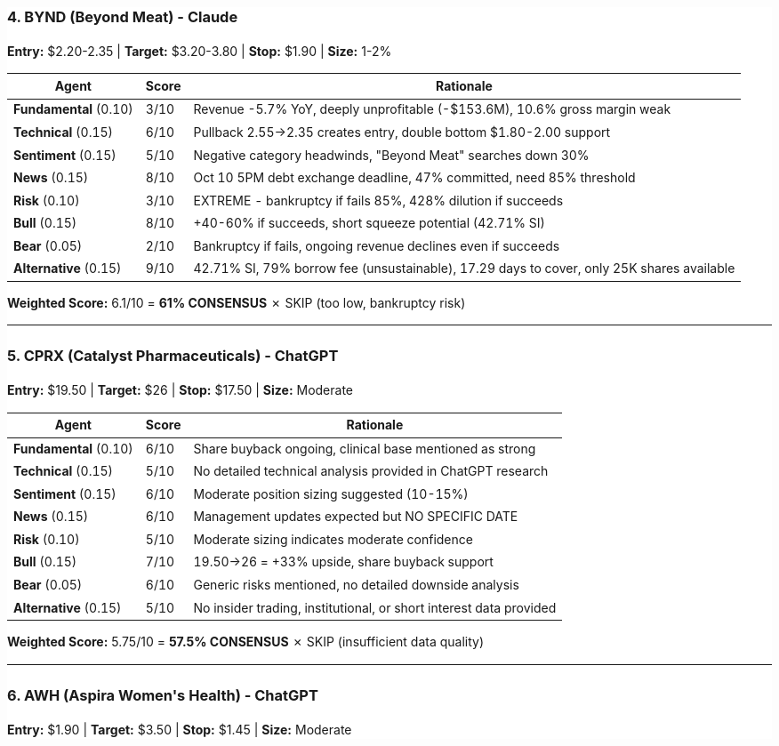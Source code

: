 
### 4. BYND (Beyond Meat) - Claude

**Entry:** $2.20-2.35 | **Target:** $3.20-3.80 | **Stop:** $1.90 | **Size:** 1-2%

| Agent | Score | Rationale |
|-------|-------|-----------|
| **Fundamental** (0.10) | 3/10 | Revenue -5.7% YoY, deeply unprofitable (-$153.6M), 10.6% gross margin weak |
| **Technical** (0.15) | 6/10 | Pullback $2.55→$2.35 creates entry, double bottom $1.80-2.00 support |
| **Sentiment** (0.15) | 5/10 | Negative category headwinds, "Beyond Meat" searches down 30% |
| **News** (0.15) | 8/10 | Oct 10 5PM debt exchange deadline, 47% committed, need 85% threshold |
| **Risk** (0.10) | 3/10 | EXTREME - bankruptcy if fails 85%, 428% dilution if succeeds |
| **Bull** (0.15) | 8/10 | +40-60% if succeeds, short squeeze potential (42.71% SI) |
| **Bear** (0.05) | 2/10 | Bankruptcy if fails, ongoing revenue declines even if succeeds |
| **Alternative** (0.15) | 9/10 | 42.71% SI, 79% borrow fee (unsustainable), 17.29 days to cover, only 25K shares available |

**Weighted Score:** 6.1/10 = **61% CONSENSUS** ✗ SKIP (too low, bankruptcy risk)

---

### 5. CPRX (Catalyst Pharmaceuticals) - ChatGPT

**Entry:** $19.50 | **Target:** $26 | **Stop:** $17.50 | **Size:** Moderate

| Agent | Score | Rationale |
|-------|-------|-----------|
| **Fundamental** (0.10) | 6/10 | Share buyback ongoing, clinical base mentioned as strong |
| **Technical** (0.15) | 5/10 | No detailed technical analysis provided in ChatGPT research |
| **Sentiment** (0.15) | 6/10 | Moderate position sizing suggested (10-15%) |
| **News** (0.15) | 6/10 | Management updates expected but NO SPECIFIC DATE |
| **Risk** (0.10) | 5/10 | Moderate sizing indicates moderate confidence |
| **Bull** (0.15) | 7/10 | $19.50→$26 = +33% upside, share buyback support |
| **Bear** (0.05) | 6/10 | Generic risks mentioned, no detailed downside analysis |
| **Alternative** (0.15) | 5/10 | No insider trading, institutional, or short interest data provided |

**Weighted Score:** 5.75/10 = **57.5% CONSENSUS** ✗ SKIP (insufficient data quality)

---

### 6. AWH (Aspira Women's Health) - ChatGPT

**Entry:** $1.90 | **Target:** $3.50 | **Stop:** $1.45 | **Size:** Moderate
